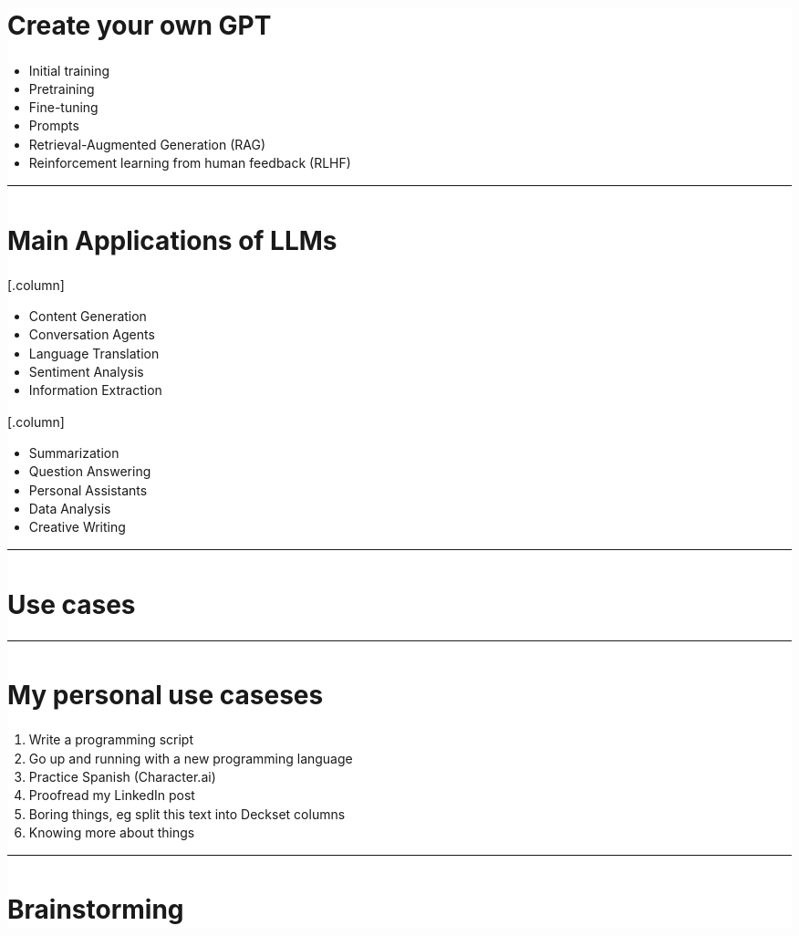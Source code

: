
# Create your own GPT

- Initial training
- Pretraining
- Fine-tuning
- Prompts
- Retrieval-Augmented Generation (RAG)
- Reinforcement learning from human feedback (RLHF)

---

# Main Applications of LLMs

[.column]

- Content Generation
- Conversation Agents
- Language Translation
- Sentiment Analysis
- Information Extraction

[.column]

- Summarization
- Question Answering
- Personal Assistants
- Data Analysis
- Creative Writing

---

# Use cases

---

# My personal use caseses

1. Write a programming script
1. Go up and running with a new programming language
1. Practice Spanish (Character.ai)
1. Proofread my LinkedIn post 
1. Boring things, eg split this text into Deckset columns
1. Knowing more about things

---

# Brainstorming
